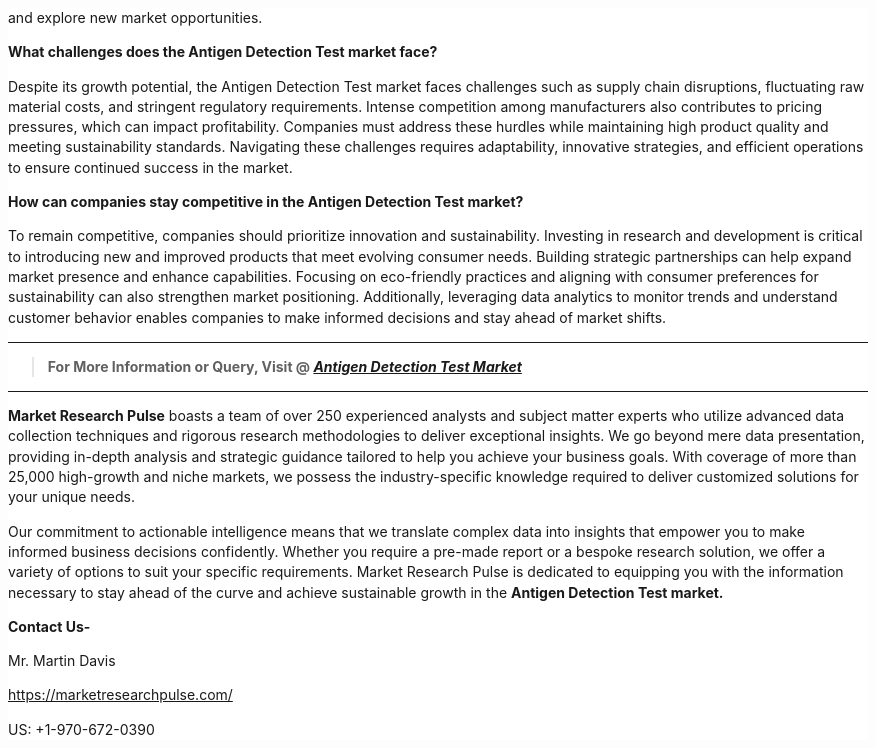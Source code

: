 and explore new market opportunities.</p><p><strong>What challenges does the Antigen Detection Test market face?</strong></p><p>Despite its growth potential, the Antigen Detection Test market faces challenges such as supply chain disruptions, fluctuating raw material costs, and stringent regulatory requirements. Intense competition among manufacturers also contributes to pricing pressures, which can impact profitability. Companies must address these hurdles while maintaining high product quality and meeting sustainability standards. Navigating these challenges requires adaptability, innovative strategies, and efficient operations to ensure continued success in the market.</p><p><strong>How can companies stay competitive in the Antigen Detection Test market?</strong></p><p>To remain competitive, companies should prioritize innovation and sustainability. Investing in research and development is critical to introducing new and improved products that meet evolving consumer needs. Building strategic partnerships can help expand market presence and enhance capabilities. Focusing on eco-friendly practices and aligning with consumer preferences for sustainability can also strengthen market positioning. Additionally, leveraging data analytics to monitor trends and understand customer behavior enables companies to make informed decisions and stay ahead of market shifts.</p><hr /><blockquote><p><strong>For More Information or Query, Visit @&nbsp;<em><a href="https://marketresearchpulse.com/report/105632/antigen-detection-test-market?utm_source=Linkedin&utm_medium=025">Antigen Detection Test Market</a></em></strong></p></blockquote><hr /><p><strong>Market Research Pulse</strong> boasts a team of over 250 experienced analysts and subject matter experts who utilize advanced data collection techniques and rigorous research methodologies to deliver exceptional insights. We go beyond mere data presentation, providing in-depth analysis and strategic guidance tailored to help you achieve your business goals. With coverage of more than 25,000 high-growth and niche markets, we possess the industry-specific knowledge required to deliver customized solutions for your unique needs.</p><p>Our commitment to actionable intelligence means that we translate complex data into insights that empower you to make informed business decisions confidently. Whether you require a pre-made report or a bespoke research solution, we offer a variety of options to suit your specific requirements. Market Research Pulse is dedicated to equipping you with the information necessary to stay ahead of the curve and achieve sustainable growth in the <strong>Antigen Detection Test market.</strong></p><p><strong>Contact Us-</strong></p><p>Mr. Martin Davis</p><p>https://marketresearchpulse.com/</p><p>US: +1-970-672-0390</p>